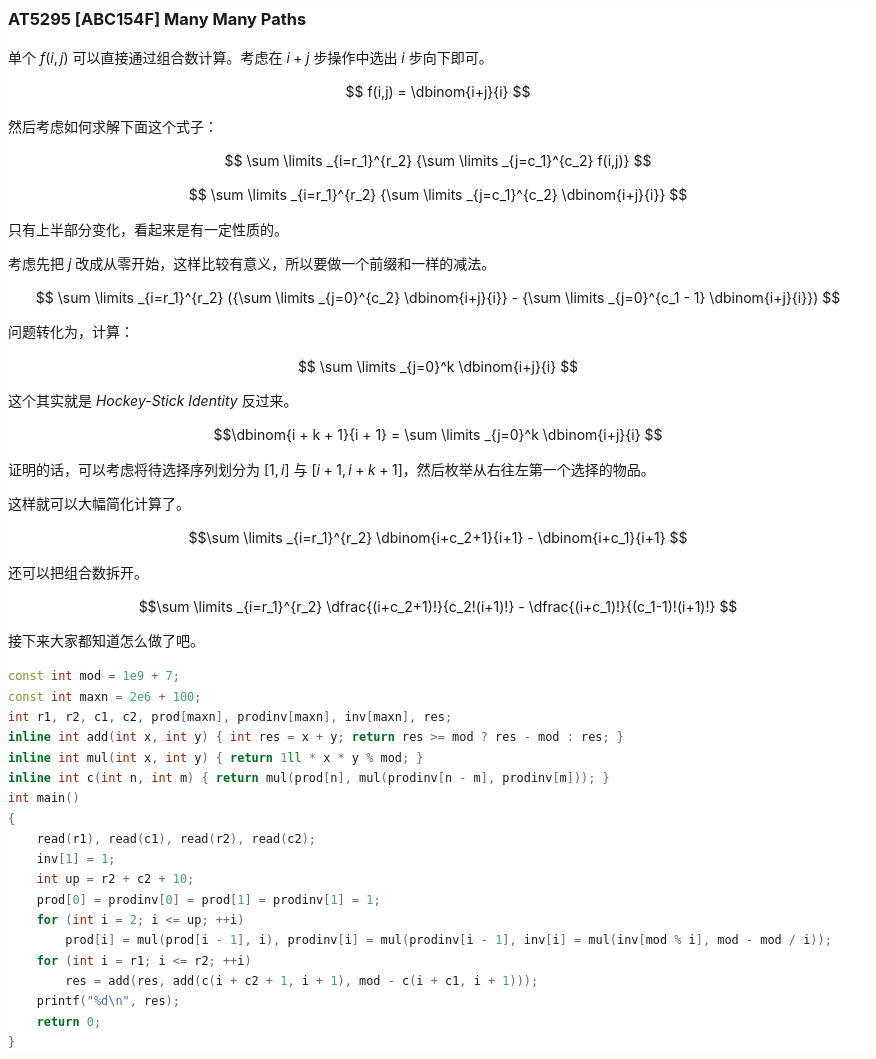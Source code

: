 ### AT5295 [ABC154F] Many Many Paths  
  
单个 $f(i,j)$ 可以直接通过组合数计算。考虑在 $i+j$ 步操作中选出 $i$ 步向下即可。  
  
$$ f(i,j) = \dbinom{i+j}{i}  
$$  
  
然后考虑如何求解下面这个式子：  
  
$$ \sum \limits _{i=r_1}^{r_2} {\sum \limits _{j=c_1}^{c_2} f(i,j)}  
$$  
  
$$ \sum \limits _{i=r_1}^{r_2} {\sum \limits _{j=c_1}^{c_2} \dbinom{i+j}{i}}  
$$  
  
只有上半部分变化，看起来是有一定性质的。  
  
考虑先把 $j$ 改成从零开始，这样比较有意义，所以要做一个前缀和一样的减法。  
  
$$ \sum \limits _{i=r_1}^{r_2} ({\sum \limits _{j=0}^{c_2} \dbinom{i+j}{i}} - {\sum \limits _{j=0}^{c_1 - 1} \dbinom{i+j}{i}})  
$$  
  
问题转化为，计算：  
  
$$ \sum \limits _{j=0}^k \dbinom{i+j}{i}  
$$  
  
这个其实就是 *Hockey-Stick Identity* 反过来。  
  
$$\dbinom{i + k + 1}{i + 1} = \sum \limits _{j=0}^k \dbinom{i+j}{i}  
$$  
  
证明的话，可以考虑将待选择序列划分为 $[1,i]$ 与 $[i + 1,i + k + 1]$，然后枚举从右往左第一个选择的物品。  
  
这样就可以大幅简化计算了。  
  
$$\sum \limits _{i=r_1}^{r_2} \dbinom{i+c_2+1}{i+1} - \dbinom{i+c_1}{i+1}  
$$  
  
还可以把组合数拆开。  
  
$$\sum \limits _{i=r_1}^{r_2} \dfrac{(i+c_2+1)!}{c_2!(i+1)!} - \dfrac{(i+c_1)!}{(c_1-1)!(i+1)!}  
$$  
  
接下来大家都知道怎么做了吧。  
  
```cpp  
const int mod = 1e9 + 7;  
const int maxn = 2e6 + 100;  
int r1, r2, c1, c2, prod[maxn], prodinv[maxn], inv[maxn], res;  
inline int add(int x, int y) { int res = x + y; return res >= mod ? res - mod : res; }  
inline int mul(int x, int y) { return 1ll * x * y % mod; }  
inline int c(int n, int m) { return mul(prod[n], mul(prodinv[n - m], prodinv[m])); }  
int main()  
{  
    read(r1), read(c1), read(r2), read(c2);  
    inv[1] = 1;  
    int up = r2 + c2 + 10;  
    prod[0] = prodinv[0] = prod[1] = prodinv[1] = 1;  
    for (int i = 2; i <= up; ++i)  
        prod[i] = mul(prod[i - 1], i), prodinv[i] = mul(prodinv[i - 1], inv[i] = mul(inv[mod % i], mod - mod / i));  
    for (int i = r1; i <= r2; ++i)  
        res = add(res, add(c(i + c2 + 1, i + 1), mod - c(i + c1, i + 1)));  
    printf("%d\n", res);  
    return 0;  
}  
```  
  
